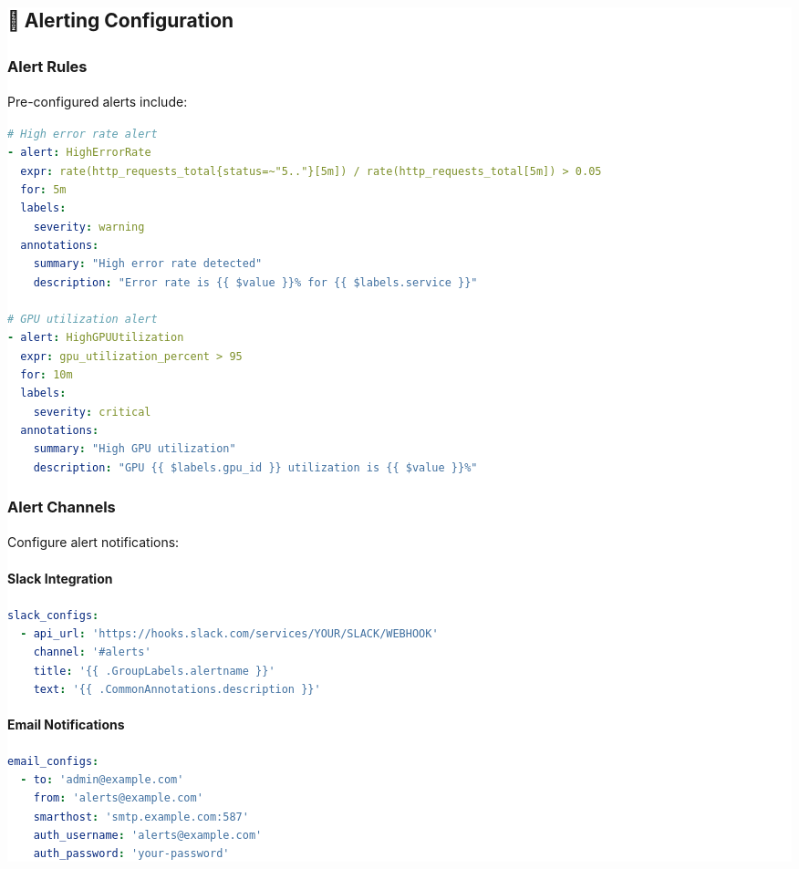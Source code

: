 ## 🚨 Alerting Configuration

### Alert Rules

Pre-configured alerts include:

```yaml
# High error rate alert
- alert: HighErrorRate
  expr: rate(http_requests_total{status=~"5.."}[5m]) / rate(http_requests_total[5m]) > 0.05
  for: 5m
  labels:
    severity: warning
  annotations:
    summary: "High error rate detected"
    description: "Error rate is {{ $value }}% for {{ $labels.service }}"

# GPU utilization alert
- alert: HighGPUUtilization
  expr: gpu_utilization_percent > 95
  for: 10m
  labels:
    severity: critical
  annotations:
    summary: "High GPU utilization"
    description: "GPU {{ $labels.gpu_id }} utilization is {{ $value }}%"
```

### Alert Channels

Configure alert notifications:

#### Slack Integration

```yaml
slack_configs:
  - api_url: 'https://hooks.slack.com/services/YOUR/SLACK/WEBHOOK'
    channel: '#alerts'
    title: '{{ .GroupLabels.alertname }}'
    text: '{{ .CommonAnnotations.description }}'
```

#### Email Notifications

```yaml
email_configs:
  - to: 'admin@example.com'
    from: 'alerts@example.com'
    smarthost: 'smtp.example.com:587'
    auth_username: 'alerts@example.com'
    auth_password: 'your-password'
```
